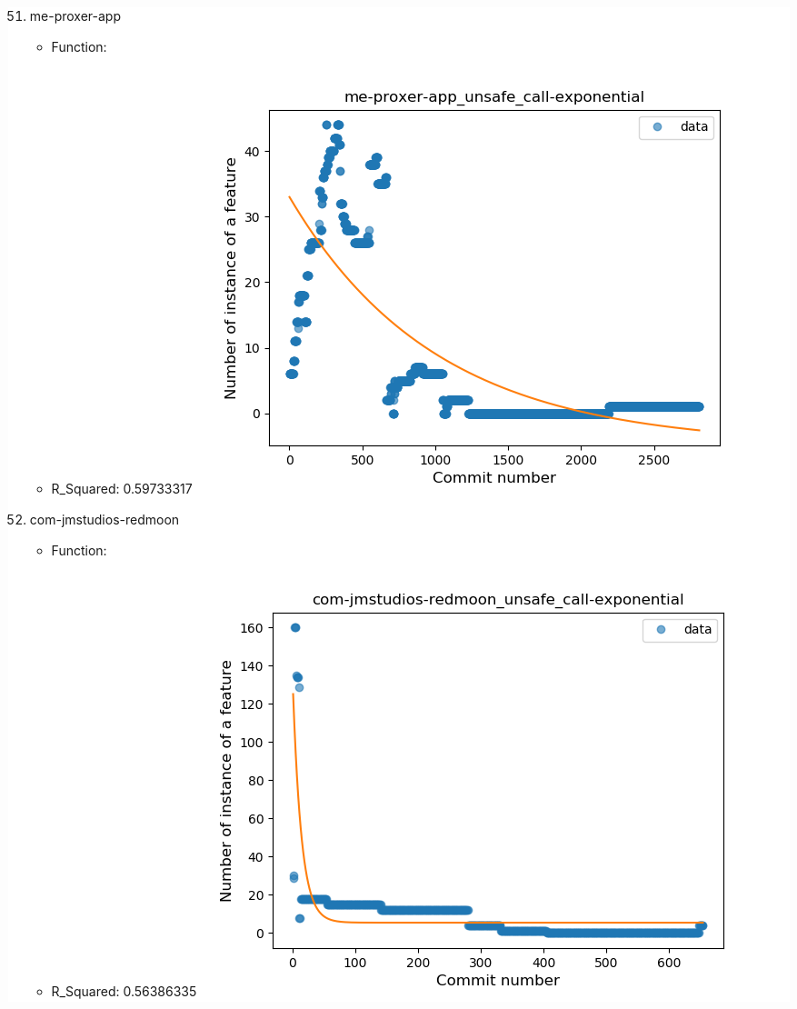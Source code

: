 51. me-proxer-app

	*  Function: ![equation](http://latex.codecogs.com/svg.latex?3645.043341x%5E%7B0.999003%7D%20&plus;%20-4.893855)
	* R_Squared: 0.59733317
 ![me-proxer-appunsafe_call](../plots/me-proxer-app_unsafe_call_T5.png)

52. com-jmstudios-redmoon

	*  Function: ![equation](http://latex.codecogs.com/svg.latex?66.552852x%5E%7B0.929601%7D%20&plus;%205.417575)
	* R_Squared: 0.56386335
 ![com-jmstudios-redmoonunsafe_call](../plots/com-jmstudios-redmoon_unsafe_call_T5.png)
